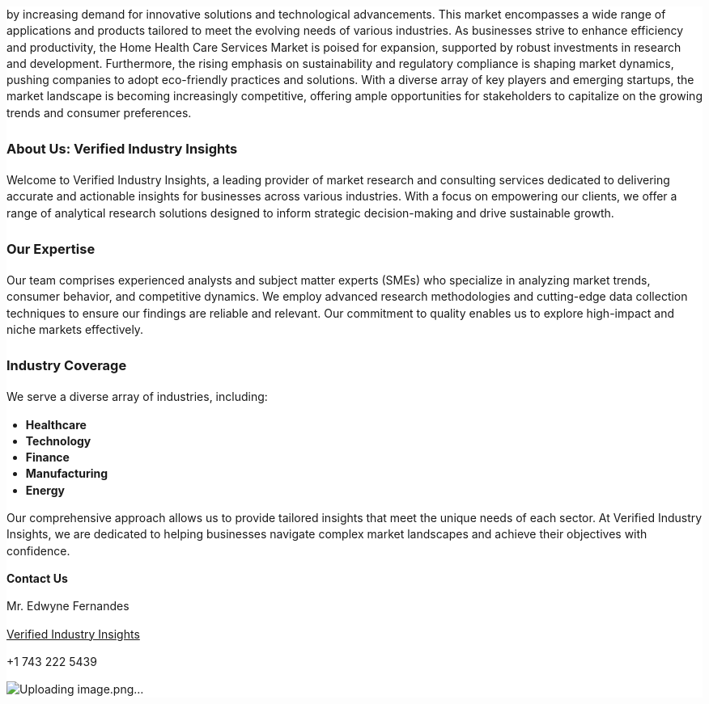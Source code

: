 by increasing demand for innovative solutions and technological advancements. This market encompasses a wide range of applications and products tailored to meet the evolving needs of various industries. As businesses strive to enhance efficiency and productivity, the Home Health Care Services Market is poised for expansion, supported by robust investments in research and development. Furthermore, the rising emphasis on sustainability and regulatory compliance is shaping market dynamics, pushing companies to adopt eco-friendly practices and solutions. With a diverse array of key players and emerging startups, the market landscape is becoming increasingly competitive, offering ample opportunities for stakeholders to capitalize on the growing trends and consumer preferences.</p><h3>About Us: Verified Industry Insights</h3><p>Welcome to Verified Industry Insights, a leading provider of market research and consulting services dedicated to delivering accurate and actionable insights for businesses across various industries. With a focus on empowering our clients, we offer a range of analytical research solutions designed to inform strategic decision-making and drive sustainable growth.</p><h3>Our Expertise</h3><p>Our team comprises experienced analysts and subject matter experts (SMEs) who specialize in analyzing market trends, consumer behavior, and competitive dynamics. We employ advanced research methodologies and cutting-edge data collection techniques to ensure our findings are reliable and relevant. Our commitment to quality enables us to explore high-impact and niche markets effectively.</p><h3>Industry Coverage</h3><p>We serve a diverse array of industries, including:</p><ul><li><strong>Healthcare</strong></li><li><strong>Technology</strong></li><li><strong>Finance</strong></li><li><strong>Manufacturing</strong></li><li><strong>Energy</strong></li></ul><p>Our comprehensive approach allows us to provide tailored insights that meet the unique needs of each sector. At Verified Industry Insights, we are dedicated to helping businesses navigate complex market landscapes and achieve their objectives with confidence.</p><p><strong>Contact Us</strong></p><p>Mr. Edwyne Fernandes</p><p><a href="https://www.verifiedindustryinsights.com/">Verified Industry Insights</a></p><p>+1 743 222 5439</p>
![Uploading image.png…]()
